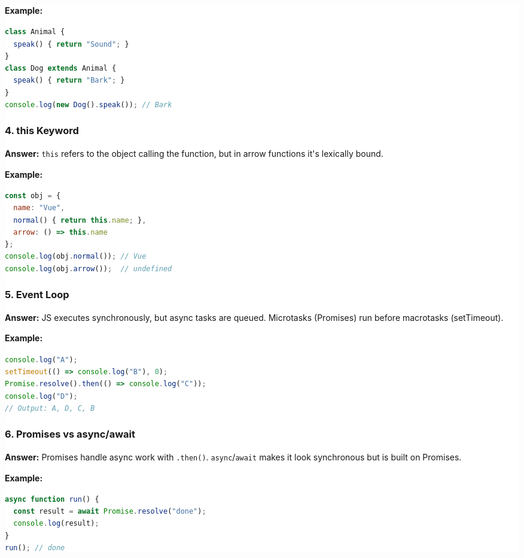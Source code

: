 **Example:**
```javascript
class Animal {
  speak() { return "Sound"; }
}
class Dog extends Animal {
  speak() { return "Bark"; }
}
console.log(new Dog().speak()); // Bark
```

### 4. this Keyword

**Answer:** `this` refers to the object calling the function, but in arrow functions it's lexically bound.

**Example:**
```javascript
const obj = {
  name: "Vue",
  normal() { return this.name; },
  arrow: () => this.name
};
console.log(obj.normal()); // Vue
console.log(obj.arrow());  // undefined
```

### 5. Event Loop

**Answer:** JS executes synchronously, but async tasks are queued. Microtasks (Promises) run before macrotasks (setTimeout).

**Example:**
```javascript
console.log("A");
setTimeout(() => console.log("B"), 0);
Promise.resolve().then(() => console.log("C"));
console.log("D");
// Output: A, D, C, B
```

### 6. Promises vs async/await

**Answer:** Promises handle async work with `.then()`. `async`/`await` makes it look synchronous but is built on Promises.

**Example:**
```javascript
async function run() {
  const result = await Promise.resolve("done");
  console.log(result);
}
run(); // done
```
